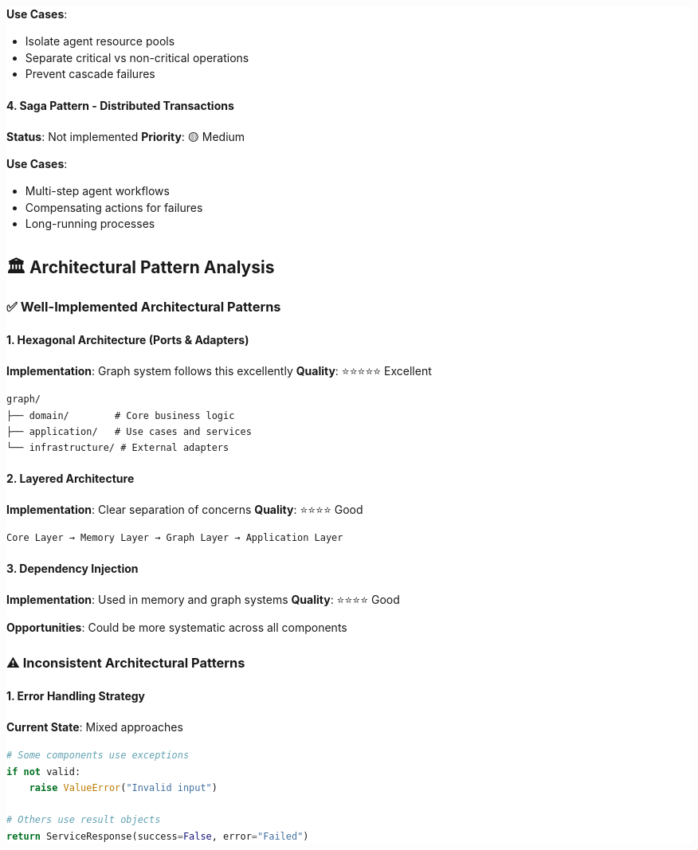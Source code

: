 **Use Cases**:
- Isolate agent resource pools
- Separate critical vs non-critical operations
- Prevent cascade failures

#### 4. **Saga Pattern** - Distributed Transactions
**Status**: Not implemented
**Priority**: 🟡 Medium

**Use Cases**:
- Multi-step agent workflows
- Compensating actions for failures
- Long-running processes

## 🏛️ Architectural Pattern Analysis

### ✅ **Well-Implemented Architectural Patterns**

#### 1. **Hexagonal Architecture (Ports & Adapters)**
**Implementation**: Graph system follows this excellently
**Quality**: ⭐⭐⭐⭐⭐ Excellent

```
graph/
├── domain/        # Core business logic
├── application/   # Use cases and services
└── infrastructure/ # External adapters
```

#### 2. **Layered Architecture**
**Implementation**: Clear separation of concerns
**Quality**: ⭐⭐⭐⭐ Good

```
Core Layer → Memory Layer → Graph Layer → Application Layer
```

#### 3. **Dependency Injection**
**Implementation**: Used in memory and graph systems
**Quality**: ⭐⭐⭐⭐ Good

**Opportunities**: Could be more systematic across all components

### ⚠️ **Inconsistent Architectural Patterns**

#### 1. **Error Handling Strategy**
**Current State**: Mixed approaches

```python
# Some components use exceptions
if not valid:
    raise ValueError("Invalid input")

# Others use result objects
return ServiceResponse(success=False, error="Failed")
```
